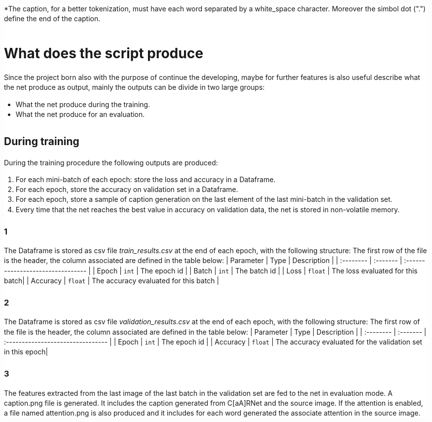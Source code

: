 *The caption, for a better tokenization, must have each word separated by a white_space character.
Moreover the simbol dot (".") define the end of the caption.

# What does the script produce
Since the project born also with the purpose of continue the developing, maybe for further features is also useful describe what the net produce as output, mainly the outputs can be divide in two large groups:

- What the net produce during the training.
- What the net produce for an evaluation.

## During training
During the training procedure the following outputs are produced:

 1. For each mini-batch of each epoch: store the loss and accuracy in a Dataframe.
 2. For each epoch, store the accuracy on validation set in a Dataframe.
 3. For each epoch, store a sample of caption generation on the last element of the last mini-batch in the validation set.
 4. Every time that the net reaches the best value in accuracy on validation data, the net is stored in non-volatile memory.

### 1
The Dataframe is stored as csv file *train_results.csv* at the end of each epoch, with the following structure:
 The first row of the file is the header, the column associated are defined in the table below:
| Parameter | Type     | Description                       |
| :-------- | :------- | :-------------------------------- |
|   Epoch   | `int` | The epoch id |
|   Batch   | `int` | The batch id |
|   Loss    | `float` | The loss evaluated for this batch|
|   Accuracy    | `float` | The accuracy evaluated for this batch |

### 2
The Dataframe is stored as csv file *validation_results.csv* at the end of each epoch, with the following structure:
 The first row of the file is the header, the column associated are defined in the table below:
| Parameter | Type     | Description                       |
| :-------- | :------- | :-------------------------------- |
|   Epoch   | `int` | The epoch id |
|   Accuracy    | `float` | The accuracy evaluated for the validation set in this epoch|

### 3
The features extracted from the last image of the last batch in the validation set are fed to the net in evaluation mode.
A caption.png file is generated. It includes the caption generated from C[aA]RNet and the source image.
If the attention is enabled, a file named attention.png is also produced and it includes for each word generated the associate attention in the source image.
